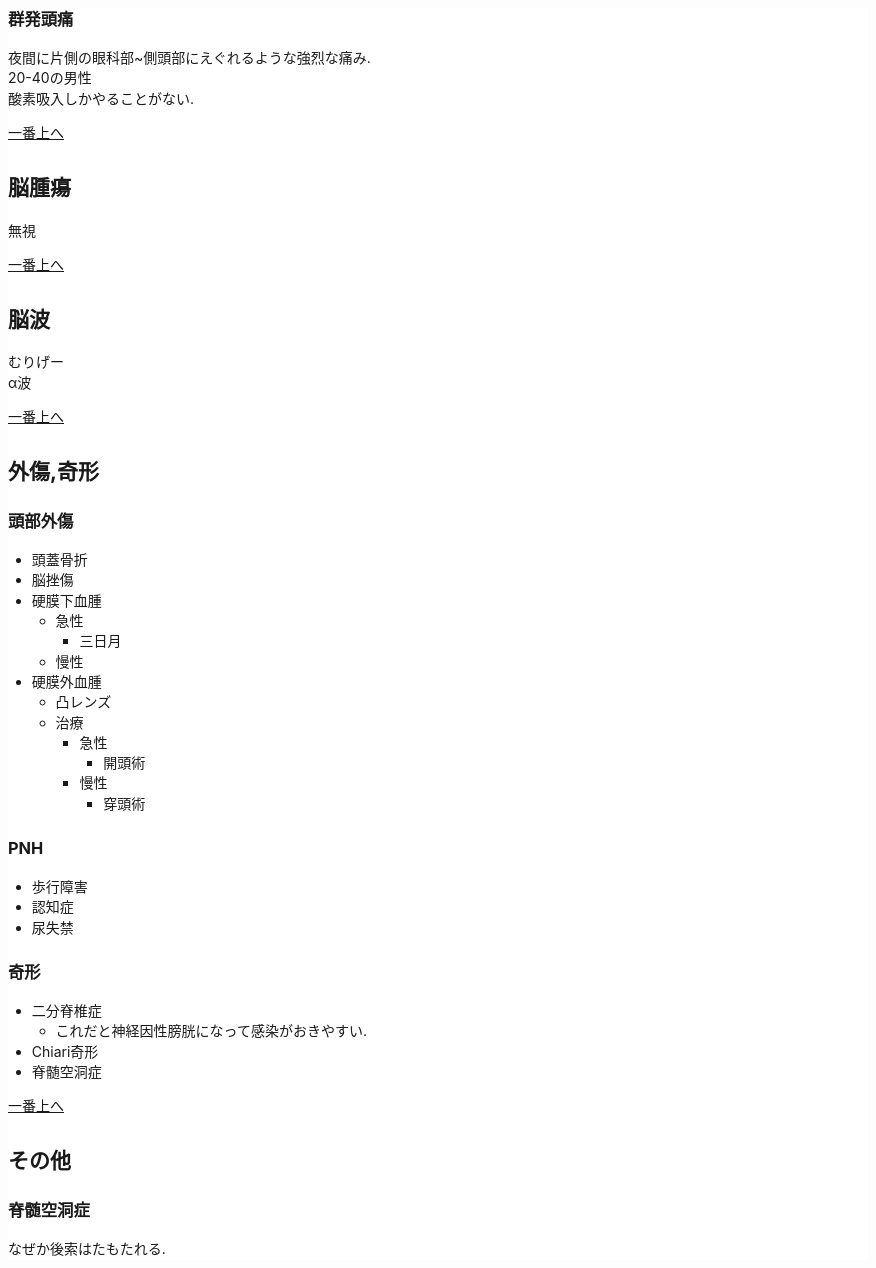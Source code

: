 ### 群発頭痛
夜間に片側の眼科部~側頭部にえぐれるような強烈な痛み.  
20-40の男性  
酸素吸入しかやることがない.  

[一番上へ](#j:神経)
## 脳腫瘍
無視

[一番上へ](#j:神経)
## 脳波
むりげー  
α波  

[一番上へ](#j:神経)
## 外傷,奇形
### 頭部外傷
* 頭蓋骨折
* 脳挫傷
* 硬膜下血腫
    * 急性
        * 三日月
    * 慢性
* 硬膜外血腫
    * 凸レンズ
    * 治療
        * 急性
            * 開頭術
        * 慢性
            * 穿頭術

### PNH
* 歩行障害
* 認知症
* 尿失禁

### 奇形
* 二分脊椎症
    * これだと神経因性膀胱になって感染がおきやすい.
* Chiari奇形
* 脊髄空洞症

[一番上へ](#j:神経)
## その他
### 脊髄空洞症
なぜか後索はたもたれる.
